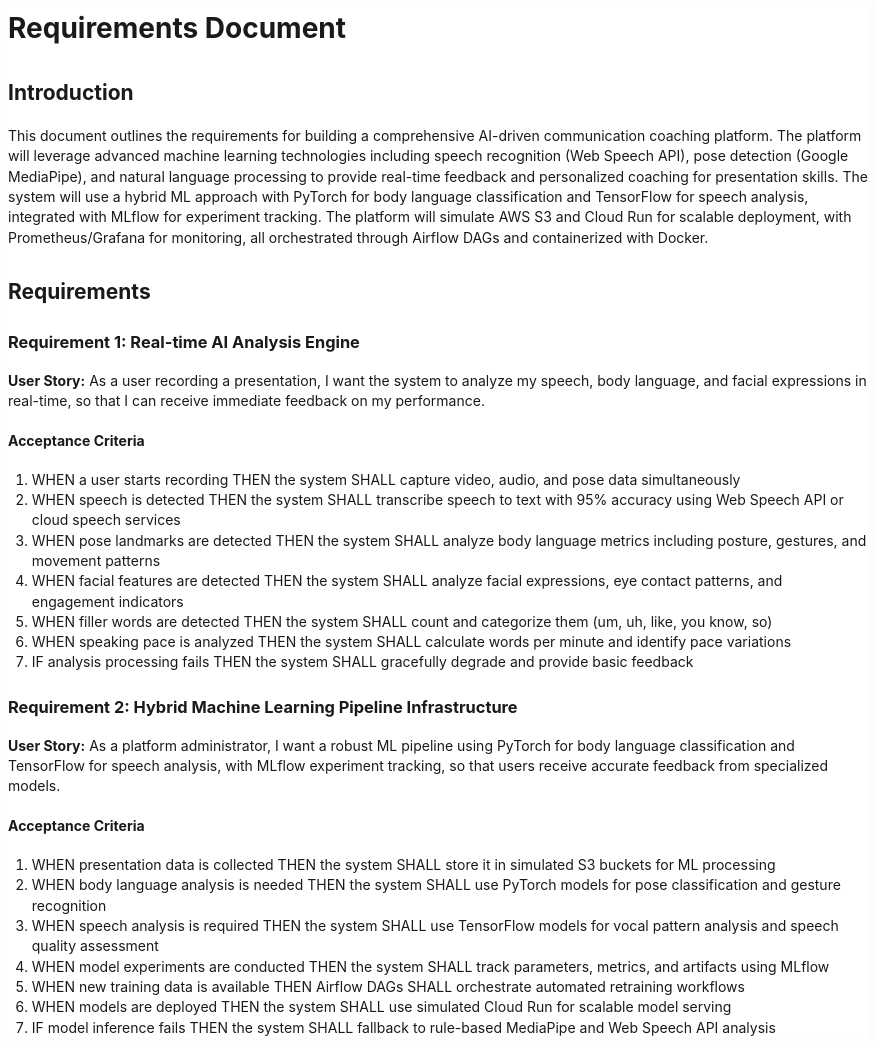 # Requirements Document

## Introduction

This document outlines the requirements for building a comprehensive AI-driven communication coaching platform. The platform will leverage advanced machine learning technologies including speech recognition (Web Speech API), pose detection (Google MediaPipe), and natural language processing to provide real-time feedback and personalized coaching for presentation skills. The system will use a hybrid ML approach with PyTorch for body language classification and TensorFlow for speech analysis, integrated with MLflow for experiment tracking. The platform will simulate AWS S3 and Cloud Run for scalable deployment, with Prometheus/Grafana for monitoring, all orchestrated through Airflow DAGs and containerized with Docker.

## Requirements

### Requirement 1: Real-time AI Analysis Engine

**User Story:** As a user recording a presentation, I want the system to analyze my speech, body language, and facial expressions in real-time, so that I can receive immediate feedback on my performance.

#### Acceptance Criteria

1. WHEN a user starts recording THEN the system SHALL capture video, audio, and pose data simultaneously
2. WHEN speech is detected THEN the system SHALL transcribe speech to text with 95% accuracy using Web Speech API or cloud speech services
3. WHEN pose landmarks are detected THEN the system SHALL analyze body language metrics including posture, gestures, and movement patterns
4. WHEN facial features are detected THEN the system SHALL analyze facial expressions, eye contact patterns, and engagement indicators
5. WHEN filler words are detected THEN the system SHALL count and categorize them (um, uh, like, you know, so)
6. WHEN speaking pace is analyzed THEN the system SHALL calculate words per minute and identify pace variations
7. IF analysis processing fails THEN the system SHALL gracefully degrade and provide basic feedback

### Requirement 2: Hybrid Machine Learning Pipeline Infrastructure

**User Story:** As a platform administrator, I want a robust ML pipeline using PyTorch for body language classification and TensorFlow for speech analysis, with MLflow experiment tracking, so that users receive accurate feedback from specialized models.

#### Acceptance Criteria

1. WHEN presentation data is collected THEN the system SHALL store it in simulated S3 buckets for ML processing
2. WHEN body language analysis is needed THEN the system SHALL use PyTorch models for pose classification and gesture recognition
3. WHEN speech analysis is required THEN the system SHALL use TensorFlow models for vocal pattern analysis and speech quality assessment
4. WHEN model experiments are conducted THEN the system SHALL track parameters, metrics, and artifacts using MLflow
5. WHEN new training data is available THEN Airflow DAGs SHALL orchestrate automated retraining workflows
6. WHEN models are deployed THEN the system SHALL use simulated Cloud Run for scalable model serving
7. IF model inference fails THEN the system SHALL fallback to rule-based MediaPipe and Web Speech API analysis

